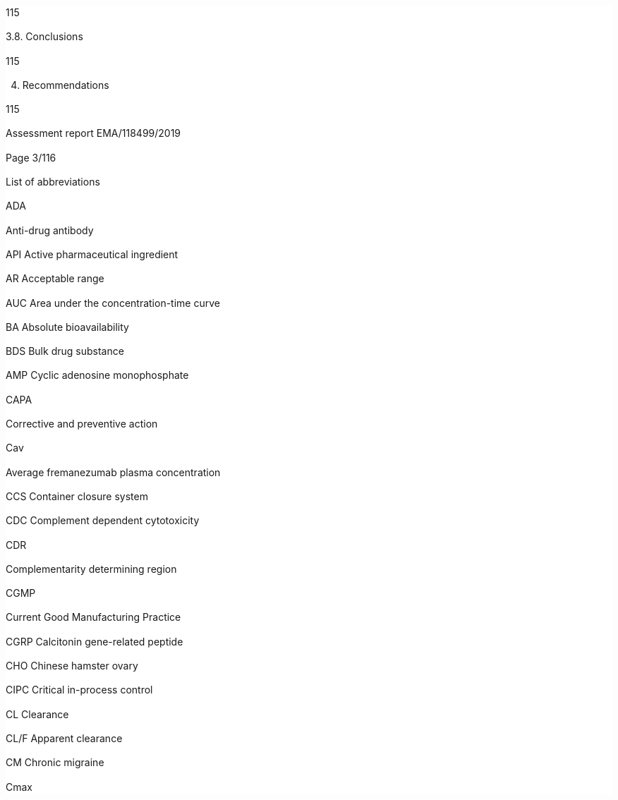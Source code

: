 115

3.8. Conclusions

115

4. Recommendations

115

Assessment report EMA/118499/2019

Page 3/116

List of abbreviations

ADA

Anti-drug antibody

API Active pharmaceutical ingredient

AR Acceptable range

AUC Area under the concentration-time curve

BA Absolute bioavailability

BDS Bulk drug substance

AMP Cyclic adenosine monophosphate

CAPA

Corrective and preventive action

Cav

Average fremanezumab plasma concentration

CCS Container closure system

CDC Complement dependent cytotoxicity

CDR

Complementarity determining region

CGMP

Current Good Manufacturing Practice

CGRP Calcitonin gene-related peptide

CHO Chinese hamster ovary

CIPC Critical in-process control

CL Clearance

CL/F Apparent clearance

CM Chronic migraine

Cmax
